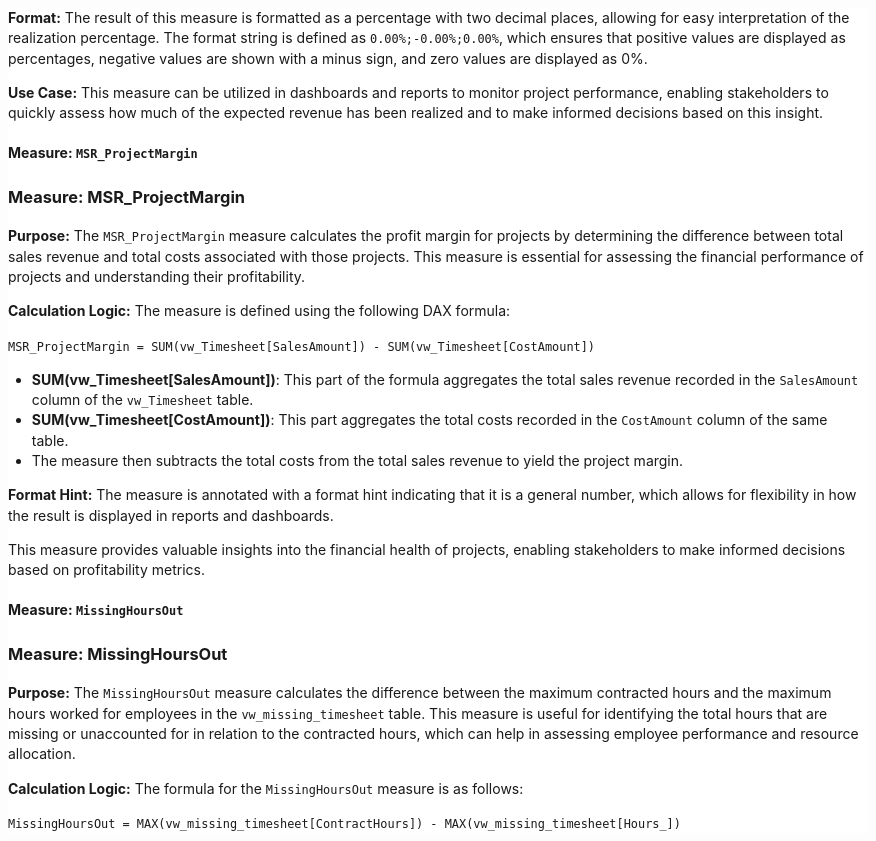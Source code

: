 **Format:**
The result of this measure is formatted as a percentage with two decimal places, allowing for easy interpretation of the realization percentage. The format string is defined as `0.00%;-0.00%;0.00%`, which ensures that positive values are displayed as percentages, negative values are shown with a minus sign, and zero values are displayed as 0%.

**Use Case:**
This measure can be utilized in dashboards and reports to monitor project performance, enabling stakeholders to quickly assess how much of the expected revenue has been realized and to make informed decisions based on this insight.

#### Measure: `MSR_ProjectMargin`

### Measure: MSR_ProjectMargin

**Purpose:**
The `MSR_ProjectMargin` measure calculates the profit margin for projects by determining the difference between total sales revenue and total costs associated with those projects. This measure is essential for assessing the financial performance of projects and understanding their profitability.

**Calculation Logic:**
The measure is defined using the following DAX formula:

```DAX
MSR_ProjectMargin = SUM(vw_Timesheet[SalesAmount]) - SUM(vw_Timesheet[CostAmount])
```

- **SUM(vw_Timesheet[SalesAmount])**: This part of the formula aggregates the total sales revenue recorded in the `SalesAmount` column of the `vw_Timesheet` table.
- **SUM(vw_Timesheet[CostAmount])**: This part aggregates the total costs recorded in the `CostAmount` column of the same table.
- The measure then subtracts the total costs from the total sales revenue to yield the project margin.

**Format Hint:**
The measure is annotated with a format hint indicating that it is a general number, which allows for flexibility in how the result is displayed in reports and dashboards.

This measure provides valuable insights into the financial health of projects, enabling stakeholders to make informed decisions based on profitability metrics.

#### Measure: `MissingHoursOut`

### Measure: MissingHoursOut

**Purpose:**
The `MissingHoursOut` measure calculates the difference between the maximum contracted hours and the maximum hours worked for employees in the `vw_missing_timesheet` table. This measure is useful for identifying the total hours that are missing or unaccounted for in relation to the contracted hours, which can help in assessing employee performance and resource allocation.

**Calculation Logic:**
The formula for the `MissingHoursOut` measure is as follows:

```DAX
MissingHoursOut = MAX(vw_missing_timesheet[ContractHours]) - MAX(vw_missing_timesheet[Hours_])
```
